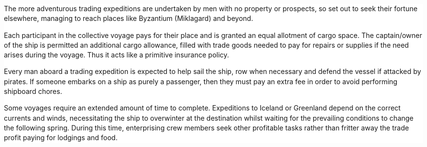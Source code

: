 The more adventurous trading expeditions are undertaken by men with no property
or prospects, so set out to seek their fortune elsewhere, managing to reach places like
Byzantium (Miklagard) and beyond.

Each participant in the collective voyage pays for their place and is granted an equal
allotment of cargo space. The captain/owner of the ship is permitted an additional
cargo allowance, filled with trade goods needed to pay for repairs or supplies if the need
arises during the voyage. Thus it acts like a primitive insurance policy.

Every man aboard a trading expedition is expected to help sail the ship, row when
necessary and defend the vessel if attacked by pirates. If someone embarks on a ship
as purely a passenger, then they must pay an extra fee in order to avoid performing
shipboard chores.

Some voyages require an extended amount of time to complete. Expeditions to
Iceland or Greenland depend on the correct currents and winds, necessitating the
ship to overwinter at the destination whilst waiting for the prevailing conditions to
change the following spring. During this time, enterprising crew members seek other
profitable tasks rather than fritter away the trade profit paying for lodgings and food.
